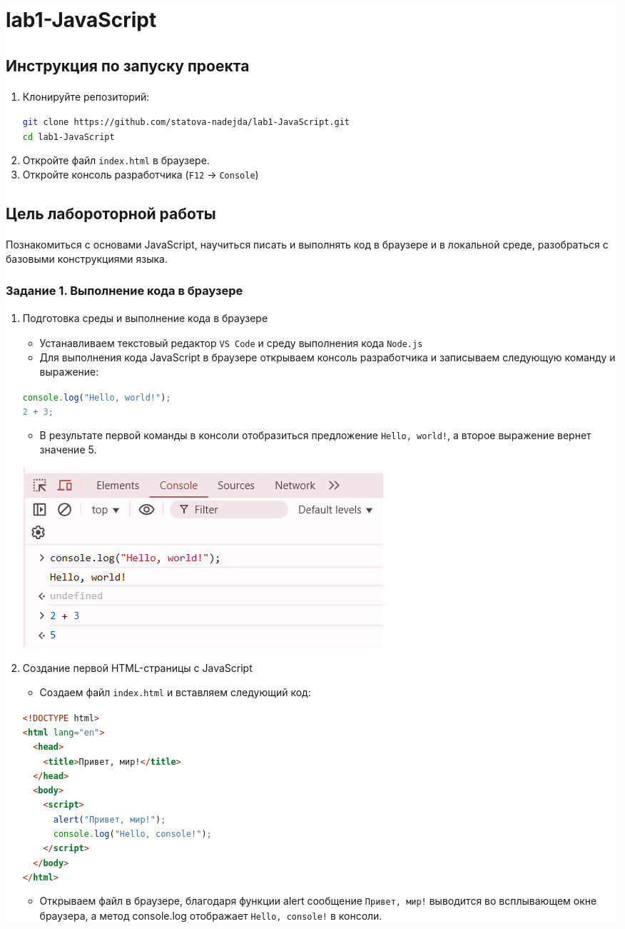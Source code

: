# lab1-JavaScript

## Инструкция по запуску проекта
1. Клонируйте репозиторий:
   ```bash
   git clone https://github.com/statova-nadejda/lab1-JavaScript.git
   cd lab1-JavaScript
   ```
2. Откройте файл `index.html` в браузере.
3. Откройте консоль разработчика (`F12` → `Console`)

## Цель лабороторной работы

Познакомиться с основами JavaScript, научиться писать и выполнять код в браузере и в локальной среде, разобраться с базовыми конструкциями языка.

### Задание 1. Выполнение кода в браузере

1. Подготовка среды и выполнение кода в браузере

   - Устанавливаем текстовый редактор `VS Code` и среду выполнения кода `Node.js`
   - Для выполнения кода JavaScript в браузере открываем консоль разработчика и записываем следующую команду и выражение: 
   ```JavaScript
   console.log("Hello, world!");
   2 + 3;
   ```
   - В результате первой команды в консоли отобразиться предложение `Hello, world!`, а второе выражение вернет значение 5.
   
   ![Рисунок 1](https://github.com/statova-nadejda/lab1-JavaScript/blob/main/screenshot1.png)

2. Создание первой HTML-страницы с JavaScript
   - Создаем файл `index.html` и вставляем следующий код: 
   ```html
   <!DOCTYPE html>
   <html lang="en">
     <head>
       <title>Привет, мир!</title>
     </head>
     <body>
       <script>
         alert("Привет, мир!");
         console.log("Hello, console!");
       </script>
     </body>
   </html>
   ```
   - Открываем файл в браузере, благодаря функции alert сообщение `Привет, мир!` выводится во всплывающем окне браузера, а метод console.log отображает `Hello, console!` в консоли. 
